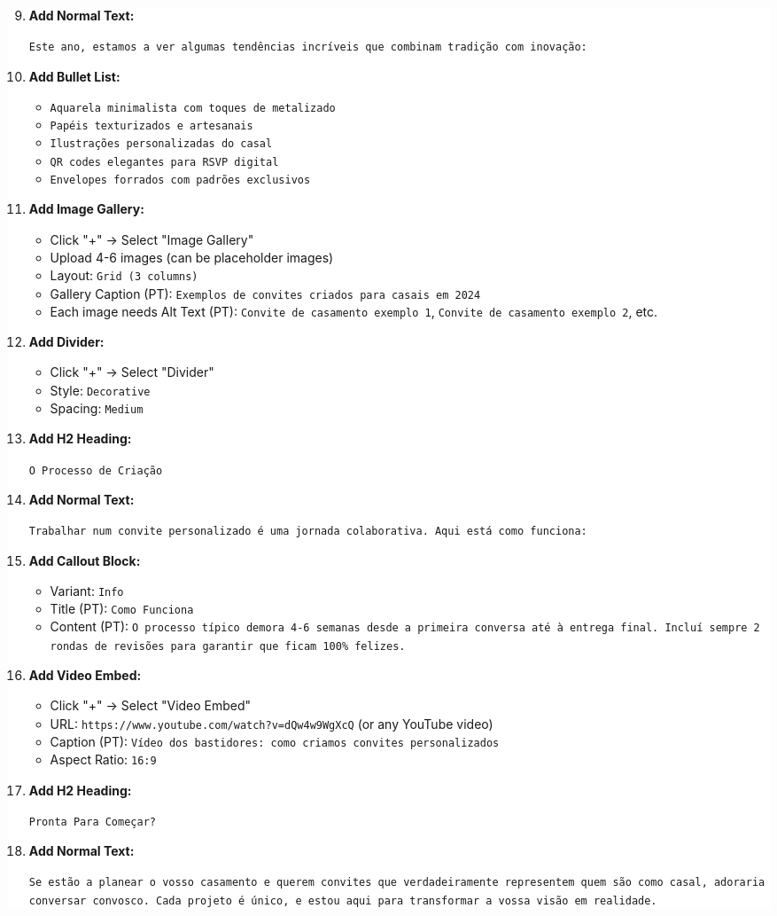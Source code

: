 9. **Add Normal Text:**
   ```
   Este ano, estamos a ver algumas tendências incríveis que combinam tradição com inovação:
   ```

10. **Add Bullet List:**
    - `Aquarela minimalista com toques de metalizado`
    - `Papéis texturizados e artesanais`
    - `Ilustrações personalizadas do casal`
    - `QR codes elegantes para RSVP digital`
    - `Envelopes forrados com padrões exclusivos`

11. **Add Image Gallery:**
    - Click "+" → Select "Image Gallery"
    - Upload 4-6 images (can be placeholder images)
    - Layout: `Grid (3 columns)`
    - Gallery Caption (PT): `Exemplos de convites criados para casais em 2024`
    - Each image needs Alt Text (PT): `Convite de casamento exemplo 1`, `Convite de casamento exemplo 2`, etc.

12. **Add Divider:**
    - Click "+" → Select "Divider"
    - Style: `Decorative`
    - Spacing: `Medium`

13. **Add H2 Heading:**
    ```
    O Processo de Criação
    ```

14. **Add Normal Text:**
    ```
    Trabalhar num convite personalizado é uma jornada colaborativa. Aqui está como funciona:
    ```

15. **Add Callout Block:**
    - Variant: `Info`
    - Title (PT): `Como Funciona`
    - Content (PT): `O processo típico demora 4-6 semanas desde a primeira conversa até à entrega final. Incluí sempre 2 rondas de revisões para garantir que ficam 100% felizes.`

16. **Add Video Embed:**
    - Click "+" → Select "Video Embed"
    - URL: `https://www.youtube.com/watch?v=dQw4w9WgXcQ` (or any YouTube video)
    - Caption (PT): `Vídeo dos bastidores: como criamos convites personalizados`
    - Aspect Ratio: `16:9`

17. **Add H2 Heading:**
    ```
    Pronta Para Começar?
    ```

18. **Add Normal Text:**
    ```
    Se estão a planear o vosso casamento e querem convites que verdadeiramente representem quem são como casal, adoraria conversar convosco. Cada projeto é único, e estou aqui para transformar a vossa visão em realidade.
    ```
